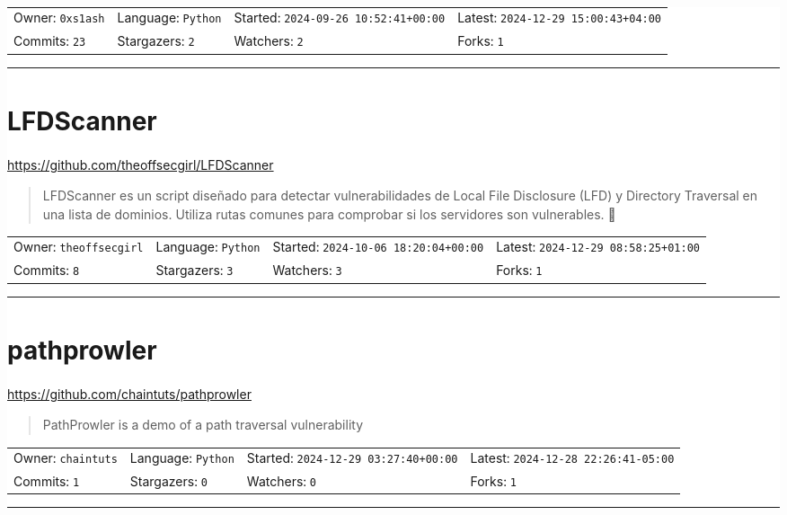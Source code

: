 <table><tr>
<tr><td>Owner: <code>0xs1ash</code></td>
    <td>Language: <code>Python</code></td>
    <td>Started: <code>2024-09-26 10:52:41+00:00</code></td>
    <td>Latest: <code>2024-12-29 15:00:43+04:00</code></td></tr>
<tr><td>Commits: <code>23</code></td>
    <td>Stargazers: <code>2</code></td>
    <td>Watchers: <code>2</code></td>
    <td>Forks: <code>1</code></td></tr>
</table>

---

# LFDScanner

https://github.com/theoffsecgirl/LFDScanner
<blockquote>
LFDScanner es un script diseñado para detectar vulnerabilidades de Local File Disclosure (LFD) y Directory Traversal en una lista de dominios. Utiliza rutas comunes para comprobar si los servidores son vulnerables. 🚀
</blockquote>

<table><tr>
<tr><td>Owner: <code>theoffsecgirl</code></td>
    <td>Language: <code>Python</code></td>
    <td>Started: <code>2024-10-06 18:20:04+00:00</code></td>
    <td>Latest: <code>2024-12-29 08:58:25+01:00</code></td></tr>
<tr><td>Commits: <code>8</code></td>
    <td>Stargazers: <code>3</code></td>
    <td>Watchers: <code>3</code></td>
    <td>Forks: <code>1</code></td></tr>
</table>

---

# pathprowler

https://github.com/chaintuts/pathprowler
<blockquote>
PathProwler is a demo of a path traversal vulnerability
</blockquote>

<table><tr>
<tr><td>Owner: <code>chaintuts</code></td>
    <td>Language: <code>Python</code></td>
    <td>Started: <code>2024-12-29 03:27:40+00:00</code></td>
    <td>Latest: <code>2024-12-28 22:26:41-05:00</code></td></tr>
<tr><td>Commits: <code>1</code></td>
    <td>Stargazers: <code>0</code></td>
    <td>Watchers: <code>0</code></td>
    <td>Forks: <code>1</code></td></tr>
</table>

---
